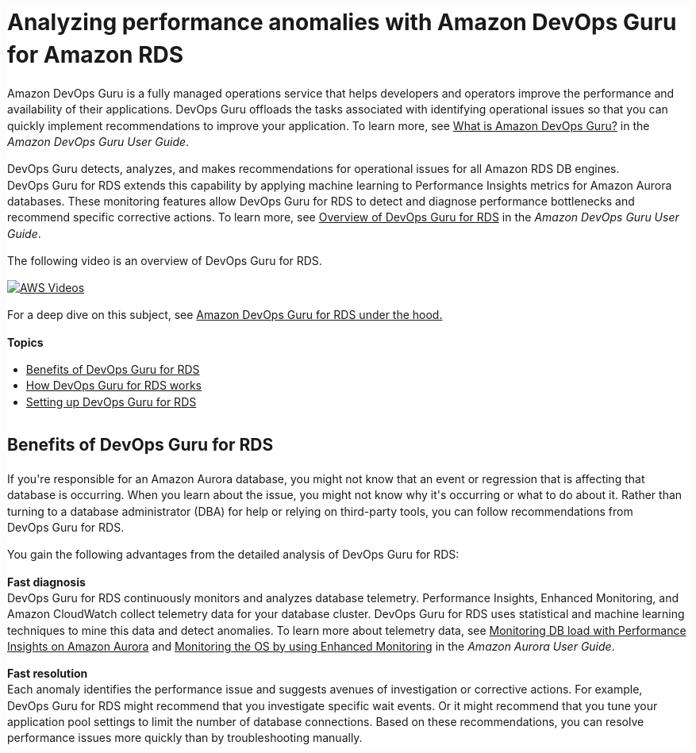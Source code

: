 # Analyzing performance anomalies with Amazon DevOps Guru for Amazon RDS<a name="devops-guru-for-rds"></a>

Amazon DevOps Guru is a fully managed operations service that helps developers and operators improve the performance and availability of their applications\. DevOps Guru offloads the tasks associated with identifying operational issues so that you can quickly implement recommendations to improve your application\. To learn more, see [What is Amazon DevOps Guru?](https://docs.aws.amazon.com/devops-guru/latest/userguide/welcome.html) in the *Amazon DevOps Guru User Guide*\.

DevOps Guru detects, analyzes, and makes recommendations for operational issues for all Amazon RDS DB engines\. DevOps Guru for RDS extends this capability by applying machine learning to Performance Insights metrics for Amazon Aurora databases\. These monitoring features allow DevOps Guru for RDS to detect and diagnose performance bottlenecks and recommend specific corrective actions\. To learn more, see [Overview of DevOps Guru for RDS](https://docs.aws.amazon.com/devops-guru/latest/userguide/working-with-rds.overview.html) in the *Amazon DevOps Guru User Guide*\.

The following video is an overview of DevOps Guru for RDS\.

[![AWS Videos](http://img.youtube.com/vi/N3NNYgzYUDA/0.jpg)](http://www.youtube.com/watch?v=N3NNYgzYUDA)

For a deep dive on this subject, see [Amazon DevOps Guru for RDS under the hood\.](http://aws.amazon.com/blogs/database/amazon-devops-guru-for-rds-under-the-hood/)

**Topics**
+ [Benefits of DevOps Guru for RDS](#devops-guru-for-rds.benefits)
+ [How DevOps Guru for RDS works](#devops-guru-for-rds.how-it-works)
+ [Setting up DevOps Guru for RDS](#devops-guru-for-rds.configuring)

## Benefits of DevOps Guru for RDS<a name="devops-guru-for-rds.benefits"></a>

If you're responsible for an Amazon Aurora database, you might not know that an event or regression that is affecting that database is occurring\. When you learn about the issue, you might not know why it's occurring or what to do about it\. Rather than turning to a database administrator \(DBA\) for help or relying on third\-party tools, you can follow recommendations from DevOps Guru for RDS\. 

You gain the following advantages from the detailed analysis of DevOps Guru for RDS:

**Fast diagnosis**  
DevOps Guru for RDS continuously monitors and analyzes database telemetry\. Performance Insights, Enhanced Monitoring, and Amazon CloudWatch collect telemetry data for your database cluster\. DevOps Guru for RDS uses statistical and machine learning techniques to mine this data and detect anomalies\. To learn more about telemetry data, see [Monitoring DB load with Performance Insights on Amazon Aurora](https://docs.aws.amazon.com/AmazonRDS/latest/AuroraUserGuide/USER_PerfInsights.html) and [Monitoring the OS by using Enhanced Monitoring](https://docs.aws.amazon.com/AmazonRDS/latest/AuroraUserGuide/USER_Monitoring.OS.html) in the *Amazon Aurora User Guide*\.

**Fast resolution**  
Each anomaly identifies the performance issue and suggests avenues of investigation or corrective actions\. For example, DevOps Guru for RDS might recommend that you investigate specific wait events\. Or it might recommend that you tune your application pool settings to limit the number of database connections\. Based on these recommendations, you can resolve performance issues more quickly than by troubleshooting manually\.
